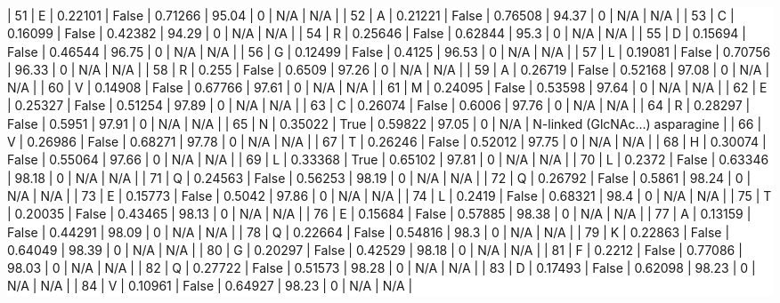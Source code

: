|    51 | E    |         0.22101 | False     |                          0.71266 |                 95.04 |         0     | N/A            | N/A                             |
|    52 | A    |         0.21221 | False     |                          0.76508 |                 94.37 |         0     | N/A            | N/A                             |
|    53 | C    |         0.16099 | False     |                          0.42382 |                 94.29 |         0     | N/A            | N/A                             |
|    54 | R    |         0.25646 | False     |                          0.62844 |                 95.3  |         0     | N/A            | N/A                             |
|    55 | D    |         0.15694 | False     |                          0.46544 |                 96.75 |         0     | N/A            | N/A                             |
|    56 | G    |         0.12499 | False     |                          0.4125  |                 96.53 |         0     | N/A            | N/A                             |
|    57 | L    |         0.19081 | False     |                          0.70756 |                 96.33 |         0     | N/A            | N/A                             |
|    58 | R    |         0.255   | False     |                          0.6509  |                 97.26 |         0     | N/A            | N/A                             |
|    59 | A    |         0.26719 | False     |                          0.52168 |                 97.08 |         0     | N/A            | N/A                             |
|    60 | V    |         0.14908 | False     |                          0.67766 |                 97.61 |         0     | N/A            | N/A                             |
|    61 | M    |         0.24095 | False     |                          0.53598 |                 97.64 |         0     | N/A            | N/A                             |
|    62 | E    |         0.25327 | False     |                          0.51254 |                 97.89 |         0     | N/A            | N/A                             |
|    63 | C    |         0.26074 | False     |                          0.6006  |                 97.76 |         0     | N/A            | N/A                             |
|    64 | R    |         0.28297 | False     |                          0.5951  |                 97.91 |         0     | N/A            | N/A                             |
|    65 | N    |         0.35022 | True      |                          0.59822 |                 97.05 |         0     | N/A            | N-linked (GlcNAc...) asparagine |
|    66 | V    |         0.26986 | False     |                          0.68271 |                 97.78 |         0     | N/A            | N/A                             |
|    67 | T    |         0.26246 | False     |                          0.52012 |                 97.75 |         0     | N/A            | N/A                             |
|    68 | H    |         0.30074 | False     |                          0.55064 |                 97.66 |         0     | N/A            | N/A                             |
|    69 | L    |         0.33368 | True      |                          0.65102 |                 97.81 |         0     | N/A            | N/A                             |
|    70 | L    |         0.2372  | False     |                          0.63346 |                 98.18 |         0     | N/A            | N/A                             |
|    71 | Q    |         0.24563 | False     |                          0.56253 |                 98.19 |         0     | N/A            | N/A                             |
|    72 | Q    |         0.26792 | False     |                          0.5861  |                 98.24 |         0     | N/A            | N/A                             |
|    73 | E    |         0.15773 | False     |                          0.5042  |                 97.86 |         0     | N/A            | N/A                             |
|    74 | L    |         0.2419  | False     |                          0.68321 |                 98.4  |         0     | N/A            | N/A                             |
|    75 | T    |         0.20035 | False     |                          0.43465 |                 98.13 |         0     | N/A            | N/A                             |
|    76 | E    |         0.15684 | False     |                          0.57885 |                 98.38 |         0     | N/A            | N/A                             |
|    77 | A    |         0.13159 | False     |                          0.44291 |                 98.09 |         0     | N/A            | N/A                             |
|    78 | Q    |         0.22664 | False     |                          0.54816 |                 98.3  |         0     | N/A            | N/A                             |
|    79 | K    |         0.22863 | False     |                          0.64049 |                 98.39 |         0     | N/A            | N/A                             |
|    80 | G    |         0.20297 | False     |                          0.42529 |                 98.18 |         0     | N/A            | N/A                             |
|    81 | F    |         0.2212  | False     |                          0.77086 |                 98.03 |         0     | N/A            | N/A                             |
|    82 | Q    |         0.27722 | False     |                          0.51573 |                 98.28 |         0     | N/A            | N/A                             |
|    83 | D    |         0.17493 | False     |                          0.62098 |                 98.23 |         0     | N/A            | N/A                             |
|    84 | V    |         0.10961 | False     |                          0.64927 |                 98.23 |         0     | N/A            | N/A                             |